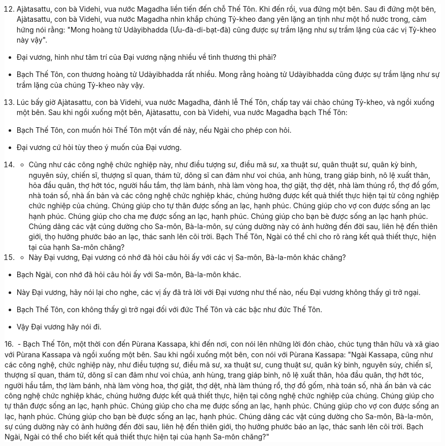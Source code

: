 12. Ajàtasattu, con bà Videhi, vua nước Magadha liền tiến đến chỗ Thế Tôn. Khi đến rồi, vua đứng một bên. Sau đi đứng một bên, Ajàtasattu, con bà Videhi, vua nước Magadha nhìn khắp chúng Tỷ-kheo đang yên lặng an tịnh như một hồ nước trong, cảm hứng nói rằng: "Mong hoàng tử Udàyibhadda (Ưu-đà-di-bạt-đà) cũng được sự trầm lặng như sự trầm lặng của các vị Tỷ-kheo này vậy".

- Ðại vương, hình như tâm trí của Ðại vương nặng nhiều về tình thương thì phải?

- Bạch Thế Tôn, con thương hoàng tử Udàyibhadda rất nhiều. Mong rằng hoàng tử Udàyibhadda cũng được sự trầm lặng như sự trầm lặng của chúng Tỷ-kheo này vậy.

13. Lúc bấy giờ Ajàtasattu, con bà Videhi, vua nước Magadha, đảnh lễ Thế Tôn, chấp tay vái chào chúng Tỷ-kheo, và ngồi xuống một bên. Sau khi ngồi xuống một bên, Ajàtasattu, con bà Videhi, vua nước Magadha bạch Thế Tôn:

- Bạch Thế Tôn, con muốn hỏi Thế Tôn một vấn đề này, nếu Ngài cho phép con hỏi.

- Ðại vương cứ hỏi tùy theo ý muốn của Ðại vương.

14. - Cũng như các công nghệ chức nghiệp này, như điều tượng sư, điều mã sư, xa thuật sư, quân thuật sư, quân kỳ binh, nguyên súy, chiến sĩ, thượng sĩ quan, thám tử, dõng sĩ can đảm như voi chúa, anh hùng, trang giáp binh, nô lệ xuất thân, hỏa đầu quân, thợ hớt tóc, người hầu tắm, thợ làm bánh, nhà làm vòng hoa, thợ giặt, thợ dệt, nhà làm thúng rổ, thợ đồ gốm, nhà toán số, nhà ấn bản và các công nghệ chức nghiệp khác, chúng hưởng được kết quả thiết thực hiện tại từ công nghiệp chức nghiệp của chúng. Chúng giúp cho tự thân được sống an lạc, hạnh phúc. Chúng giúp cho vợ con được sống an lạc hạnh phúc. Chúng giúp cho cha mẹ được sống an lạc, hạnh phúc. Chúng giúp cho bạn bè được sống an lạc hạnh phúc. Chúng dâng các vật cúng dường cho Sa-môn, Bà-la-môn, sự cúng dường này có ảnh hưởng đến đời sau, liên hệ đến thiên giới, thọ hưởng phước báo an lạc, thác sanh lên cõi trời. Bạch Thế Tôn, Ngài có thể chỉ cho rõ ràng kết quả thiết thực, hiện tại của hạnh Sa-môn chăng?

15. - Này Ðại vương, Ðại vương có nhớ đã hỏi câu hỏi ấy với các vị Sa-môn, Bà-la-môn khác chăng?

- Bạch Ngài, con nhớ đã hỏi câu hỏi ấy với Sa-môn, Bà-la-môn khác.

- Này Ðại vương, hãy nói lại cho nghe, các vị ấy đã trả lời với Ðại vương như thế nào, nếu Ðại vương không thấy gì trở ngại.

- Bạch Thế Tôn, con không thấy gì trở ngại đối với đức Thế Tôn và các bậc như đức Thế Tôn.

- Vậy Ðại vương hãy nói đi.

16.  - Bạch Thế Tôn, một thời con đến Pùrana Kassapa, khi đến nơi, con nói lên những lời đón chào, chúc tụng thân hữu và xã giao với Pùrana Kassapa và ngồi xuống một bên. Sau khi ngồi xuống một bên, con nói với Pùrana Kassapa: "Ngài Kassapa, cũng như các công nghệ, chức nghiệp này, như điều tượng sư, điều mã sư, xa thuật sư, cung thuật sư, quân kỳ binh, nguyên súy, chiến sĩ, thượng sĩ quan, thám tử, dõng sĩ can đảm như voi chúa, anh hùng, trang giáp binh, nô lệ xuất thân, hỏa đầu quân, thợ hớt tóc, người hầu tắm, thợ làm bánh, nhà làm vòng hoa, thợ giặt, thợ dệt, nhà làm thúng rổ, thợ đồ gốm, nhà toán số, nhà ấn bản và các công nghệ chức nghiệp khác, chúng hưởng được kết quả thiết thực, hiện tại công nghệ chức nghiệp của chúng. Chúng giúp cho tự thân được sống an lạc, hạnh phúc. Chúng giúp cho cha mẹ được sống an lạc, hạnh phúc. Chúng giúp cho vợ con được sống an lạc, hạnh phúc. Chúng giúp cho bạn bè được sống an lạc, hạnh phúc. Chúng dâng các vật cúng dường cho Sa-môn, Bà-la-môn, sự cúng dường này có ảnh hưởng đến đời sau, liên hệ đến thiên giới, thọ hưởng phước báo an lạc, thác sanh lên cõi trời. Bạch Ngài, Ngài có thể cho biết kết quả thiết thực hiện tại của hạnh Sa-môn chăng?"
